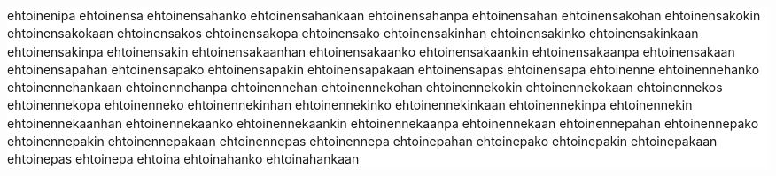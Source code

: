 ehtoinenipa
ehtoinensa
ehtoinensahanko
ehtoinensahankaan
ehtoinensahanpa
ehtoinensahan
ehtoinensakohan
ehtoinensakokin
ehtoinensakokaan
ehtoinensakos
ehtoinensakopa
ehtoinensako
ehtoinensakinhan
ehtoinensakinko
ehtoinensakinkaan
ehtoinensakinpa
ehtoinensakin
ehtoinensakaanhan
ehtoinensakaanko
ehtoinensakaankin
ehtoinensakaanpa
ehtoinensakaan
ehtoinensapahan
ehtoinensapako
ehtoinensapakin
ehtoinensapakaan
ehtoinensapas
ehtoinensapa
ehtoinenne
ehtoinennehanko
ehtoinennehankaan
ehtoinennehanpa
ehtoinennehan
ehtoinennekohan
ehtoinennekokin
ehtoinennekokaan
ehtoinennekos
ehtoinennekopa
ehtoinenneko
ehtoinennekinhan
ehtoinennekinko
ehtoinennekinkaan
ehtoinennekinpa
ehtoinennekin
ehtoinennekaanhan
ehtoinennekaanko
ehtoinennekaankin
ehtoinennekaanpa
ehtoinennekaan
ehtoinennepahan
ehtoinennepako
ehtoinennepakin
ehtoinennepakaan
ehtoinennepas
ehtoinennepa
ehtoinepahan
ehtoinepako
ehtoinepakin
ehtoinepakaan
ehtoinepas
ehtoinepa
ehtoina
ehtoinahanko
ehtoinahankaan